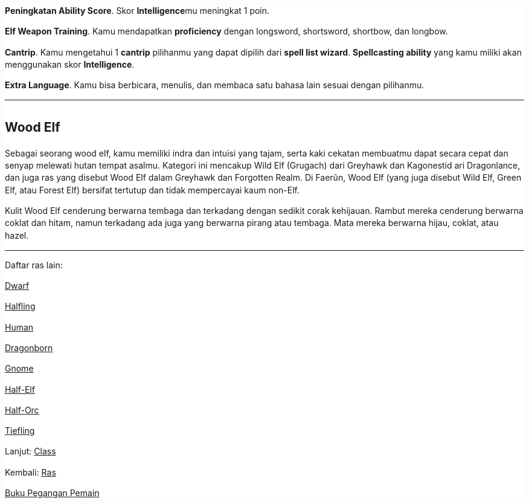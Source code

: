 **Peningkatan Ability Score**. Skor **Intelligence**mu meningkat 1 poin.

**Elf Weapon Training**. Kamu mendapatkan **proficiency** dengan longsword, shortsword, shortbow, dan longbow.

**Cantrip**. Kamu mengetahui 1 **cantrip** pilihanmu yang dapat dipilih dari **spell list wizard**. **Spellcasting ability** yang kamu miliki akan menggunakan skor **Intelligence**.

**Extra Language**. Kamu bisa berbicara, menulis, dan membaca satu bahasa lain sesuai dengan pilihanmu.

---

## Wood Elf

Sebagai seorang wood elf, kamu memiliki indra dan intuisi yang tajam, serta kaki cekatan membuatmu dapat secara cepat dan senyap melewati hutan tempat asalmu. Kategori ini mencakup Wild Elf (Grugach) dari Greyhawk dan Kagonestid ari Dragonlance, dan juga ras yang disebut Wood Elf dalam Greyhawk dan Forgotten Realm. Di Faerûn, Wood Elf (yang juga disebut Wild Elf, Green Elf, atau Forest Elf) bersifat tertutup dan tidak mempercayai kaum non-Elf.

Kulit Wood Elf cenderung berwarna tembaga dan terkadang dengan sedikit corak kehijauan. Rambut mereka cenderung berwarna coklat dan hitam, namun terkadang ada juga yang berwarna pirang atau tembaga. Mata mereka berwarna hijau, coklat, atau hazel.

---

Daftar ras lain:

[Dwarf](Dwarf%20a54b1cf032524d2cbffd896d25647dd4.md) 

[Halfling](Halfling%2070a88ddd634a4074897a1627b536ebd7.md) 

[Human](Human%20fce845d5facb45a3bc72ad5c157452ee.md) 

[Dragonborn](Dragonborn%20306222b08dc245cdaea79bb9627ebed5.md) 

[Gnome](Gnome%20f88e8d577ec8469fb33cf4c7ffa0faf6.md) 

[Half-Elf](Half-Elf%20dbf15b4479d1459cac884b97b17bc3b3.md) 

[Half-Orc](Half-Orc%2022ee1d37f4034463940c3ca8d88e84d8.md) 

[Tiefling](Tiefling%20fe21c2c3029846f99c79ef5b1a3e4979.md)  

Lanjut:
[Class](../Class%20b8615a765d8449f19066222f3fbb17e4.md) 

Kembali:
[Ras](../Ras%20d0e873a4ba1142649f8d679dd34fef98.md) 

[Buku Pegangan Pemain](../../Buku%20Pegangan%20Pemain%209ee9b211b08d4449b3c7697518caa49d.md)